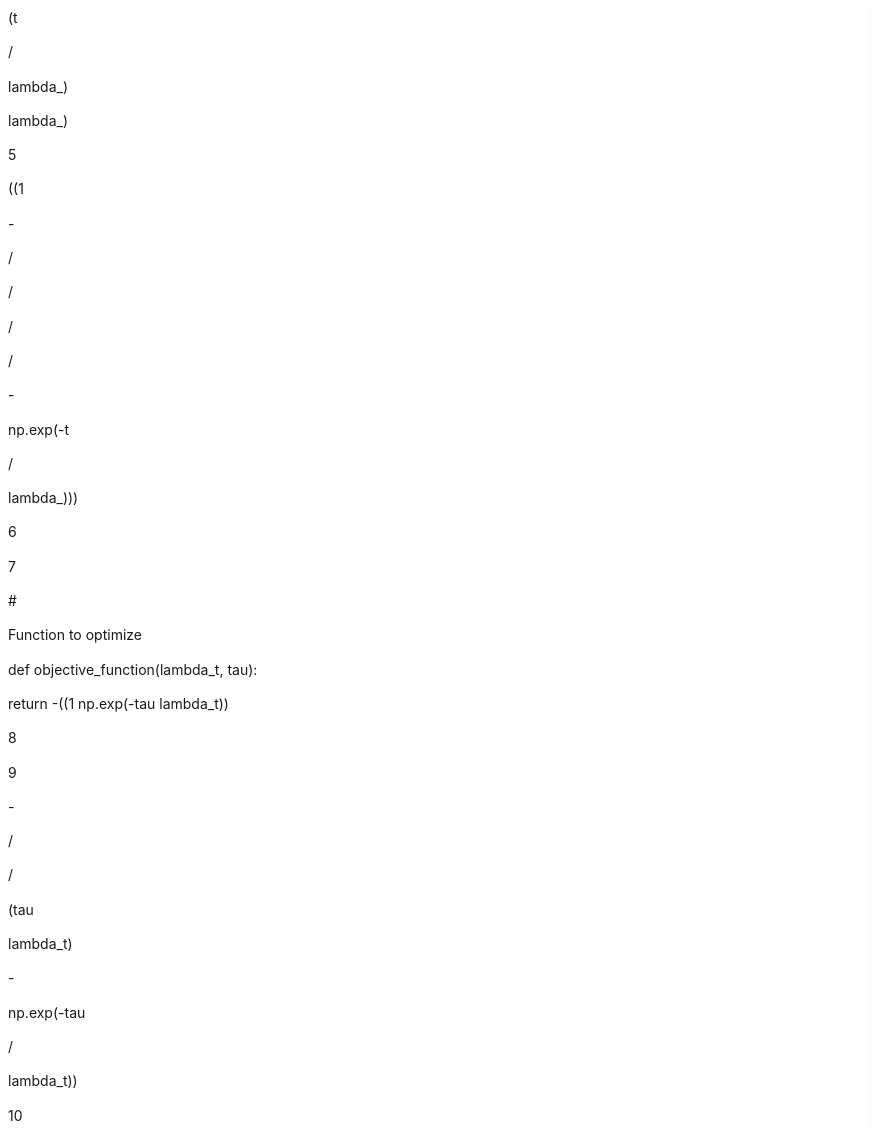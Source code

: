 (t

/

lambda\_)

lambda\_)

5

((1

\-

/

/

/

/

\-

np.exp(-t

/

lambda\_)))

6

7

\#

Function to optimize

def objective\_function(lambda\_t, tau):

return -((1 np.exp(-tau lambda\_t))

8

9

\-

/

/

(tau

lambda\_t)

\-

np.exp(-tau

/

lambda\_t))

10
